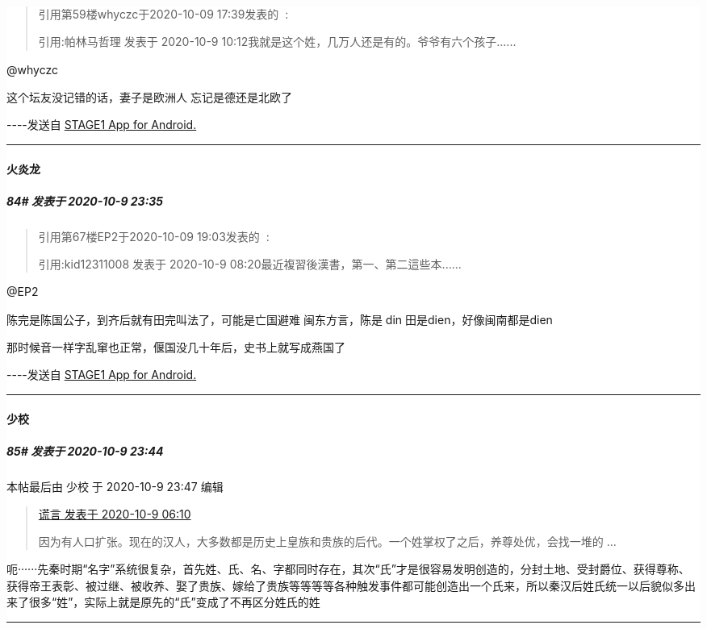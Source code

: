 

<blockquote>引用第59楼whyczc于2020-10-09 17:39发表的  :

引用:帕林马哲理 发表于 2020-10-9 10:12我就是这个姓，几万人还是有的。爷爷有六个孩子......</blockquote>
@whyczc

这个坛友没记错的话，妻子是欧洲人
忘记是德还是北欧了


----发送自 [STAGE1 App for Android.](http://stage1.5j4m.com/?1.33)







-----

####  火炎龙  
##### 84#       发表于 2020-10-9 23:35



<blockquote>引用第67楼EP2于2020-10-09 19:03发表的  :

引用:kid12311008 发表于 2020-10-9 08:20最近複習後漢書，第一、第二這些本......</blockquote>
@EP2

陈完是陈国公子，到齐后就有田完叫法了，可能是亡国避难
闽东方言，陈是 din 田是dien，好像闽南都是dien

那时候音一样字乱窜也正常，偃国没几十年后，史书上就写成燕国了


----发送自 [STAGE1 App for Android.](http://stage1.5j4m.com/?1.33)







-----

####  少校  
##### 85#       发表于 2020-10-9 23:44



 本帖最后由 少校 于 2020-10-9 23:47 编辑 
<blockquote><a href="httphttps://bbs.saraba1st.com/2b/forum.php?mod=redirect&amp;goto=findpost&amp;pid=48993449&amp;ptid=1963977" target="_blank">谎言 发表于 2020-10-9 06:10</a>

因为有人口扩张。现在的汉人，大多数都是历史上皇族和贵族的后代。一个姓掌权了之后，养尊处优，会找一堆的 ...</blockquote>
呃······先秦时期“名字”系统很复杂，首先姓、氏、名、字都同时存在，其次“氏”才是很容易发明创造的，分封土地、受封爵位、获得尊称、获得帝王表彰、被过继、被收养、娶了贵族、嫁给了贵族等等等等各种触发事件都可能创造出一个氏来，所以秦汉后姓氏统一以后貌似多出来了很多“姓”，实际上就是原先的“氏”变成了不再区分姓氏的姓







-----
